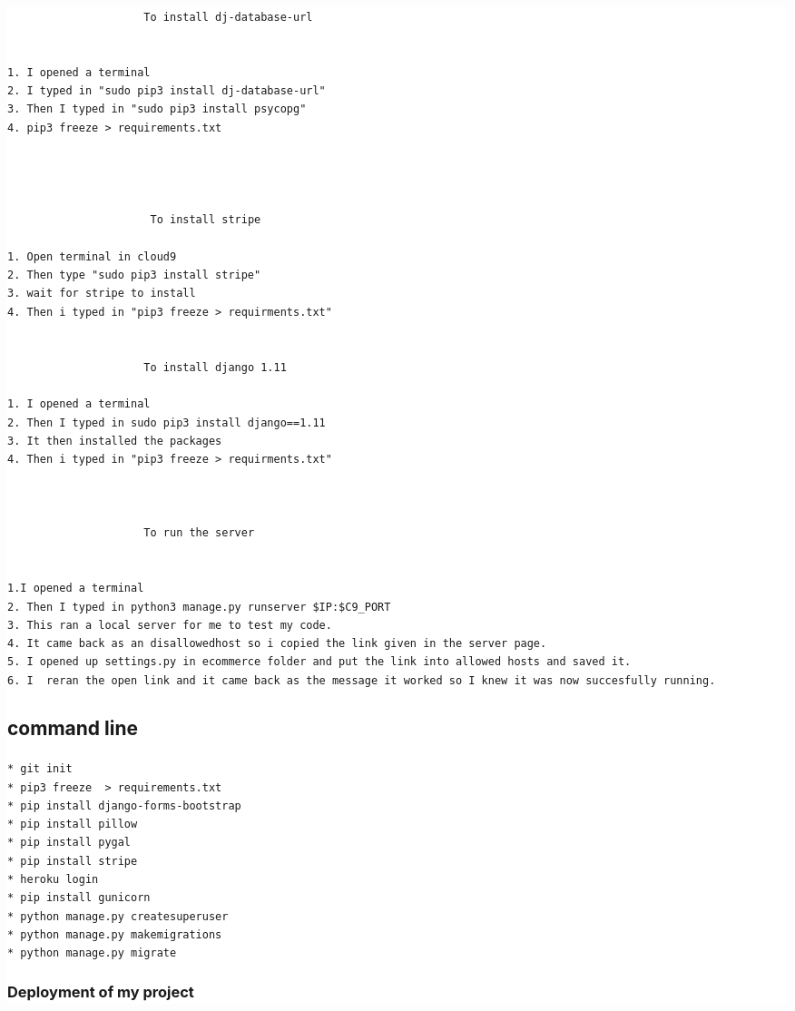     
                         To install dj-database-url
     
        
    1. I opened a terminal
    2. I typed in "sudo pip3 install dj-database-url"
    3. Then I typed in "sudo pip3 install psycopg"
    4. pip3 freeze > requirements.txt
    
  

        
                          To install stripe
         
    1. Open terminal in cloud9
    2. Then type "sudo pip3 install stripe"
    3. wait for stripe to install 
    4. Then i typed in "pip3 freeze > requirments.txt" 
    
    
                         To install django 1.11
    
    1. I opened a terminal
    2. Then I typed in sudo pip3 install django==1.11
    3. It then installed the packages
    4. Then i typed in "pip3 freeze > requirments.txt" 
    
    
    
                         To run the server 
         
        
    1.I opened a terminal
    2. Then I typed in python3 manage.py runserver $IP:$C9_PORT 
    3. This ran a local server for me to test my code.
    4. It came back as an disallowedhost so i copied the link given in the server page.
    5. I opened up settings.py in ecommerce folder and put the link into allowed hosts and saved it.
    6. I  reran the open link and it came back as the message it worked so I knew it was now succesfully running.
    

## command line

    * git init
    * pip3 freeze  > requirements.txt
    * pip install django-forms-bootstrap
    * pip install pillow
    * pip install pygal
    * pip install stripe
    * heroku login
    * pip install gunicorn
    * python manage.py createsuperuser
    * python manage.py makemigrations
    * python manage.py migrate
    
        
        

       
### Deployment of my project
